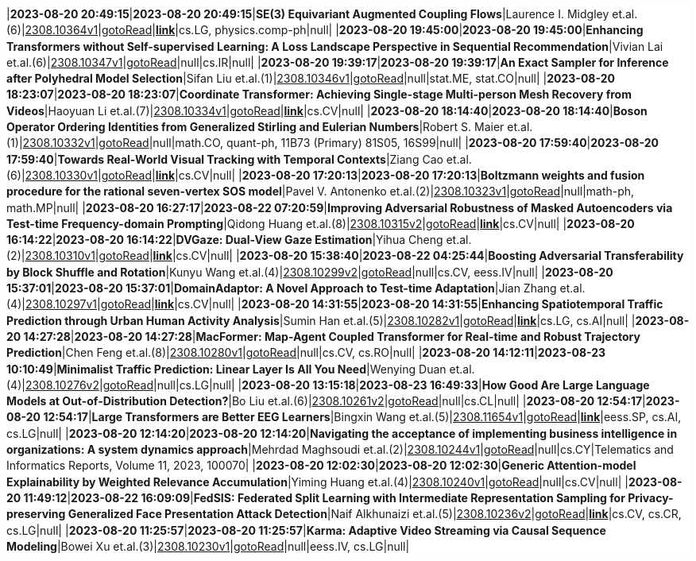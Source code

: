 |**2023-08-20 20:49:15**|**2023-08-20 20:49:15**|**SE(3) Equivariant Augmented Coupling Flows**|Laurence I. Midgley et.al.(6)|[2308.10364v1](http://arxiv.org/abs/2308.10364v1)|[gotoRead](http://arxiv.org/pdf/2308.10364v1)|**[link](https://github.com/lollcat/se3-augmented-coupling-flows)**|cs.LG, physics.comp-ph|null|
|**2023-08-20 19:45:00**|**2023-08-20 19:45:00**|**Enhancing Transformers without Self-supervised Learning: A Loss   Landscape Perspective in Sequential Recommendation**|Vivian Lai et.al.(6)|[2308.10347v1](http://arxiv.org/abs/2308.10347v1)|[gotoRead](http://arxiv.org/pdf/2308.10347v1)|null|cs.IR|null|
|**2023-08-20 19:39:17**|**2023-08-20 19:39:17**|**An Exact Sampler for Inference after Polyhedral Model Selection**|Sifan Liu et.al.(1)|[2308.10346v1](http://arxiv.org/abs/2308.10346v1)|[gotoRead](http://arxiv.org/pdf/2308.10346v1)|null|stat.ME, stat.CO|null|
|**2023-08-20 18:23:07**|**2023-08-20 18:23:07**|**Coordinate Transformer: Achieving Single-stage Multi-person Mesh   Recovery from Videos**|Haoyuan Li et.al.(7)|[2308.10334v1](http://arxiv.org/abs/2308.10334v1)|[gotoRead](http://arxiv.org/pdf/2308.10334v1)|**[link](https://github.com/Li-Hao-yuan/CoordForme)**|cs.CV|null|
|**2023-08-20 18:14:40**|**2023-08-20 18:14:40**|**Boson Operator Ordering Identities from Generalized Stirling and   Eulerian Numbers**|Robert S. Maier et.al.(1)|[2308.10332v1](http://arxiv.org/abs/2308.10332v1)|[gotoRead](http://arxiv.org/pdf/2308.10332v1)|null|math.CO, quant-ph, 11B73 (Primary) 81S05, 16S99|null|
|**2023-08-20 17:59:40**|**2023-08-20 17:59:40**|**Towards Real-World Visual Tracking with Temporal Contexts**|Ziang Cao et.al.(6)|[2308.10330v1](http://arxiv.org/abs/2308.10330v1)|[gotoRead](http://arxiv.org/pdf/2308.10330v1)|**[link](https://github.com/vision4robotics/tctrack)**|cs.CV|null|
|**2023-08-20 17:20:13**|**2023-08-20 17:20:13**|**Boltzmann weights and fusion procedure for the rational seven-vertex SOS   model**|Pavel V. Antonenko et.al.(2)|[2308.10323v1](http://arxiv.org/abs/2308.10323v1)|[gotoRead](http://arxiv.org/pdf/2308.10323v1)|null|math-ph, math.MP|null|
|**2023-08-20 16:27:17**|**2023-08-22 07:20:59**|**Improving Adversarial Robustness of Masked Autoencoders via Test-time   Frequency-domain Prompting**|Qidong Huang et.al.(8)|[2308.10315v2](http://arxiv.org/abs/2308.10315v2)|[gotoRead](http://arxiv.org/pdf/2308.10315v2)|**[link](https://github.com/shikiw/robustmae)**|cs.CV|null|
|**2023-08-20 16:14:22**|**2023-08-20 16:14:22**|**DVGaze: Dual-View Gaze Estimation**|Yihua Cheng et.al.(2)|[2308.10310v1](http://arxiv.org/abs/2308.10310v1)|[gotoRead](http://arxiv.org/pdf/2308.10310v1)|**[link](https://github.com/yihuacheng/dvgaze)**|cs.CV|null|
|**2023-08-20 15:38:40**|**2023-08-22 04:25:44**|**Boosting Adversarial Transferability by Block Shuffle and Rotation**|Kunyu Wang et.al.(4)|[2308.10299v2](http://arxiv.org/abs/2308.10299v2)|[gotoRead](http://arxiv.org/pdf/2308.10299v2)|null|cs.CV, eess.IV|null|
|**2023-08-20 15:37:01**|**2023-08-20 15:37:01**|**DomainAdaptor: A Novel Approach to Test-time Adaptation**|Jian Zhang et.al.(4)|[2308.10297v1](http://arxiv.org/abs/2308.10297v1)|[gotoRead](http://arxiv.org/pdf/2308.10297v1)|**[link](https://github.com/koncle/DomainAdapto)**|cs.CV|null|
|**2023-08-20 14:31:55**|**2023-08-20 14:31:55**|**Enhancing Spatiotemporal Traffic Prediction through Urban Human Activity   Analysis**|Sumin Han et.al.(5)|[2308.10282v1](http://arxiv.org/abs/2308.10282v1)|[gotoRead](http://arxiv.org/pdf/2308.10282v1)|**[link](https://github.com/suminhan/traffic-uagcrntf)**|cs.LG, cs.AI|null|
|**2023-08-20 14:27:28**|**2023-08-20 14:27:28**|**MacFormer: Map-Agent Coupled Transformer for Real-time and Robust   Trajectory Prediction**|Chen Feng et.al.(8)|[2308.10280v1](http://arxiv.org/abs/2308.10280v1)|[gotoRead](http://arxiv.org/pdf/2308.10280v1)|null|cs.CV, cs.RO|null|
|**2023-08-20 14:12:11**|**2023-08-23 10:10:49**|**Minimalist Traffic Prediction: Linear Layer Is All You Need**|Wenying Duan et.al.(4)|[2308.10276v2](http://arxiv.org/abs/2308.10276v2)|[gotoRead](http://arxiv.org/pdf/2308.10276v2)|null|cs.LG|null|
|**2023-08-20 13:15:18**|**2023-08-23 16:49:33**|**How Good Are Large Language Models at Out-of-Distribution Detection?**|Bo Liu et.al.(6)|[2308.10261v2](http://arxiv.org/abs/2308.10261v2)|[gotoRead](http://arxiv.org/pdf/2308.10261v2)|null|cs.CL|null|
|**2023-08-20 12:54:17**|**2023-08-20 12:54:17**|**Large Transformers are Better EEG Learners**|Bingxin Wang et.al.(5)|[2308.11654v1](http://arxiv.org/abs/2308.11654v1)|[gotoRead](http://arxiv.org/pdf/2308.11654v1)|**[link](https://github.com/wangbxj1234/AdaC)**|eess.SP, cs.AI, cs.LG|null|
|**2023-08-20 12:14:20**|**2023-08-20 12:14:20**|**Navigating the acceptance of implementing business intelligence in   organizations: A system dynamics approach**|Mehrdad Maghsoudi et.al.(2)|[2308.10244v1](http://arxiv.org/abs/2308.10244v1)|[gotoRead](http://arxiv.org/pdf/2308.10244v1)|null|cs.CY|Telematics and Informatics Reports, Volume 11, 2023, 100070|
|**2023-08-20 12:02:30**|**2023-08-20 12:02:30**|**Generic Attention-model Explainability by Weighted Relevance   Accumulation**|Yiming Huang et.al.(4)|[2308.10240v1](http://arxiv.org/abs/2308.10240v1)|[gotoRead](http://arxiv.org/pdf/2308.10240v1)|null|cs.CV|null|
|**2023-08-20 11:49:12**|**2023-08-22 16:09:09**|**FedSIS: Federated Split Learning with Intermediate Representation   Sampling for Privacy-preserving Generalized Face Presentation Attack   Detection**|Naif Alkhunaizi et.al.(5)|[2308.10236v2](http://arxiv.org/abs/2308.10236v2)|[gotoRead](http://arxiv.org/pdf/2308.10236v2)|**[link](https://github.com/naiftt/fedsis)**|cs.CV, cs.CR, cs.LG|null|
|**2023-08-20 11:25:57**|**2023-08-20 11:25:57**|**Karma: Adaptive Video Streaming via Causal Sequence Modeling**|Bowei Xu et.al.(3)|[2308.10230v1](http://arxiv.org/abs/2308.10230v1)|[gotoRead](http://arxiv.org/pdf/2308.10230v1)|null|eess.IV, cs.LG|null|